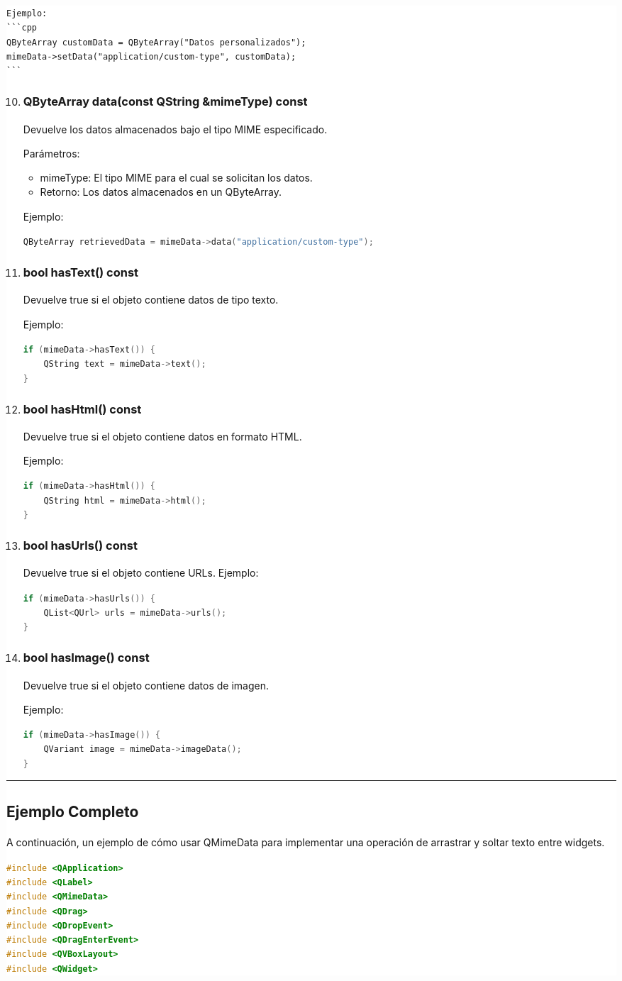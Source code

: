     Ejemplo:
    ```cpp
    QByteArray customData = QByteArray("Datos personalizados");
    mimeData->setData("application/custom-type", customData);
    ```
10. ### QByteArray data(const QString &mimeType) const
    Devuelve los datos almacenados bajo el tipo MIME especificado.

    Parámetros:
    - mimeType: El tipo MIME para el cual se solicitan los datos.
    - Retorno: Los datos almacenados en un QByteArray.

    Ejemplo:
    ```cpp
    QByteArray retrievedData = mimeData->data("application/custom-type");
    ```
11. ### bool hasText() const
    Devuelve true si el objeto contiene datos de tipo texto.

    Ejemplo:
    ```cpp
    if (mimeData->hasText()) {
        QString text = mimeData->text();
    }
    ```
12. ### bool hasHtml() const
    Devuelve true si el objeto contiene datos en formato HTML.

    Ejemplo:
    ```cpp
    if (mimeData->hasHtml()) {
        QString html = mimeData->html();
    }
    ```
13. ### bool hasUrls() const
    Devuelve true si el objeto contiene URLs.
    Ejemplo:
    ```cpp
    if (mimeData->hasUrls()) {
        QList<QUrl> urls = mimeData->urls();
    }
    ```
14. ### bool hasImage() const
    Devuelve true si el objeto contiene datos de imagen.

    Ejemplo:
    ```cpp
    if (mimeData->hasImage()) {
        QVariant image = mimeData->imageData();
    }
    ```
***
## Ejemplo Completo
A continuación, un ejemplo de cómo usar QMimeData para implementar una operación de arrastrar y soltar texto entre widgets.
```cpp
#include <QApplication>
#include <QLabel>
#include <QMimeData>
#include <QDrag>
#include <QDropEvent>
#include <QDragEnterEvent>
#include <QVBoxLayout>
#include <QWidget>

```